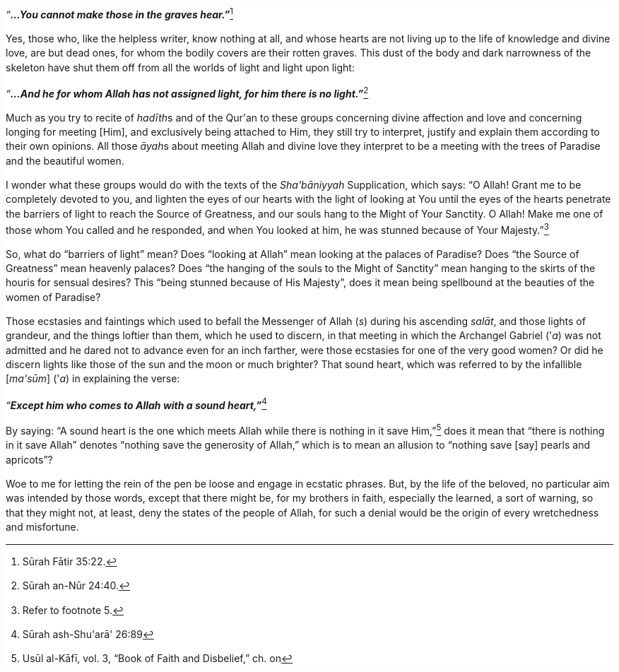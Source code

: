 *“**…You cannot make those in the graves hear.”***[^16]

Yes, those who, like the helpless writer, know nothing at all, and whose
hearts are not living up to the life of knowledge and divine love, are
but dead ones, for whom the bodily covers are their rotten graves. This
dust of the body and dark narrowness of the skeleton have shut them off
from all the worlds of light and light upon light:

*“**…And he for whom Allah has not assigned light, for him there is no
light.”***[^17]

Much as you try to recite of *hadīth*s and of the Qur'an to these groups
concerning divine affection and love and concerning longing for meeting
[Him], and exclusively being attached to Him, they still try to
interpret, justify and explain them according to their own opinions. All
those *āyah*s about meeting Allah and divine love they interpret to be a
meeting with the trees of Paradise and the beautiful women.

I wonder what these groups would do with the texts of the *Sha'bāniyyah*
Supplication, which says: “O Allah! Grant me to be completely devoted to
you, and lighten the eyes of our hearts with the light of looking at You
until the eyes of the hearts penetrate the barriers of light to reach
the Source of Greatness, and our souls hang to the Might of Your
Sanctity. O Allah! Make me one of those whom You called and he
responded, and when You looked at him, he was stunned because of Your
Majesty.”[^18]

So, what do “barriers of light” mean? Does “looking at Allah” mean
looking at the palaces of Paradise? Does “the Source of Greatness” mean
heavenly palaces? Does “the hanging of the souls to the Might of
Sanctity” mean hanging to the skirts of the houris for sensual desires?
This “being stunned because of His Majesty”, does it mean being
spellbound at the beauties of the women of Paradise?

Those ecstasies and faintings which used to befall the Messenger of
Allah (*s*) during his ascending *salāt*, and those lights of grandeur,
and the things loftier than them, which he used to discern, in that
meeting in which the Archangel Gabriel ('*a*) was not admitted and he
dared not to advance even for an inch farther, were those ecstasies for
one of the very good women? Or did he discern lights like those of the
sun and the moon or much brighter? That sound heart, which was referred
to by the infallible [*ma'sūm*] ('*a*) in explaining the verse:

*“**Except him who comes to Allah with a sound heart,”***[^19]

By saying: “A sound heart is the one which meets Allah while there is
nothing in it save Him,”[^20] does it mean that “there is nothing in it
save Allah” denotes “nothing save the generosity of Allah,” which is to
mean an allusion to “nothing save [say] pearls and apricots”?

Woe to me for letting the rein of the pen be loose and engage in
ecstatic phrases. But, by the life of the beloved, no particular aim was
intended by those words, except that there might be, for my brothers in
faith, especially the learned, a sort of warning, so that they might
not, at least, deny the states of the people of Allah, for such a denial
would be the origin of every wretchedness and misfortune.


[^1]: Usūl al-Kāfī, vol. 1, “Book of Reason and Ignorance,” hadīth 10,
[^2]: Furū' ul-Kāfī, vol. 3, “Book of Purity,” ch. on the “Description
[^3]: Ibid., “Book of the Salat,” ch. on “The One who Doubts in His
[^4]: Ibid., hadīth 2.
[^5]: Sūrah az-Zumar 39:3.
[^6]: Sūrah al-Bayyinah 98:5
[^7]: Sūrah ash-Shūrā 42:20.
[^8]: Mustadrak al-Wasā'il, sec. on “Preliminaries to the Acts of
[^9]: Sūrah an-Nisā' 4:100
[^10]: Sūrah al-Qadr 97:5.
[^11]: Sūrah Sād 38:82, 83.
[^12]: Bihār al-Anwār, vol. 67, “Book of Faith and Disbelief,” ch. on
[^13]: See, for example, Wasā'il ash-Shī'ah, vol. 1, sec. on “The
[^14]: Misbāh al-Mutahajjid, p. 778 (Supplication of Kumayl).
[^15]: Sūrah al-Qasas 28:56.
[^16]: Sūrah Fātir 35:22.
[^17]: Sūrah an-Nūr 24:40.
[^18]: Refer to footnote 5.
[^19]: Sūrah ash-Shu'arā' 26:89
[^20]: Usūl al-Kāfī, vol. 3, “Book of Faith and Disbelief,” ch. on
[^21]: “Those who claim to be in quest of it are uninformed,   The one
[^22]: Al-Khisāl , vol. 2, ch. 7, hadīth 33, p. 352.
[^23]: Usūl al-Kāfī, vol. 1, “Book of the Merit of Knowledge,” ch. on
[^24]: Ibid., hadīth 4.
[^25]: Sūrah Yā-Sīn 36:83
[^26]: Sūrah Fātir 35:13
[^27]: Sūrah al-Mulk 67:1
[^28]: Sūrah Sād 38:82
[^29]: As-Sahīfah as-Sajjadiyyah, invocation 32
[^30]: Ibid., invocation  12.
[^31]: Misbāh ash-Sharī'ah, ch. 76, on “Sincerity.”
[^32]: Sūrah al-A'rāf 7:12; Sūrah Sād 38:76.
[^33]: Usūl al-Kāfī, vol. 3, “Book of Faith and Disbelief,” ch. on
[^34]: Ibid., hadīth 4.
[^35]: Ibid., vol. 3, “Book of Faith and Disbelief”, ch. on “Slighting
[^36]: As-Sahīfah as-Sajjadiyyah, invocation 3.
[^37]: Mir'āt 'ul-'Uqūl vol. 8, “Book of Faith and Disbelief,” ch. on
[^38]: “Where a falcon drops its feathers, what can a tiny gnat do?”
[^39]: Nahj al-Balāghah, ed. by Fayd al-Islām, maxim 203, p. 1172.
[^40]: Bihār al-Anwār, vol. 39, ”Tārīkh-i Amīr  al-Mu'minīn,” p. 2.
[^41]: Ibid., vol. 46, ”Tārīkh-i 'Alī ibn al-Husayn” ch. 5, hadīth 65,
[^42]: Sūrah Tā-Hā 20:1, 2.
[^43]: Bihār al-Anwār, vol. 46, “Fath al-Abwāb,” p. 57.